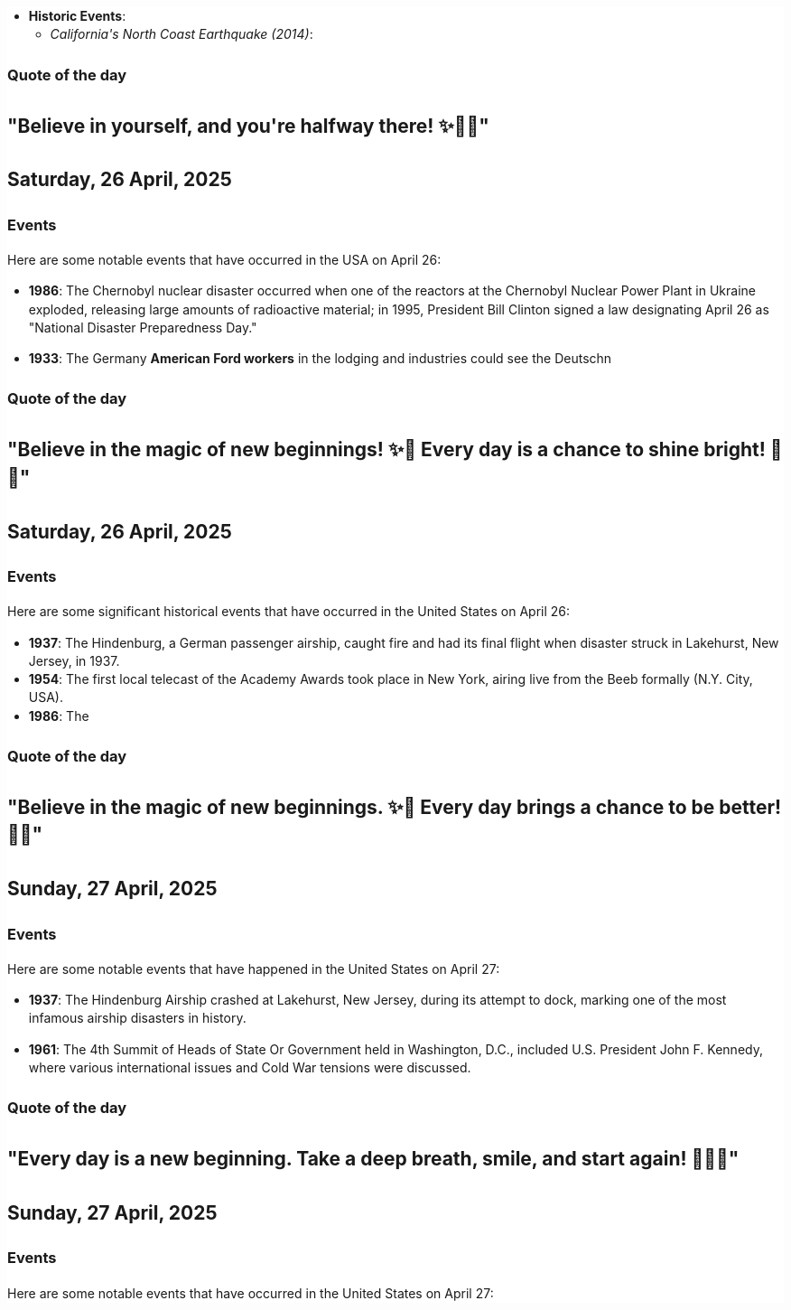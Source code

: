 - **Historic Events**: 
  - *California's North Coast Earthquake (2014)*:
### Quote of the day
"Believe in yourself, and you're halfway there! ✨💪🌟"
-----
## Saturday, 26 April, 2025
### Events
Here are some notable events that have occurred in the USA on April 26:

- **1986**: The Chernobyl nuclear disaster occurred when one of the reactors at the Chernobyl Nuclear Power Plant in Ukraine exploded, releasing large amounts of radioactive material; in 1995, President Bill Clinton signed a law designating April 26 as "National Disaster Preparedness Day."

- **1933**: The Germany **American Ford workers** in the lodging and industries could see the Deutschn
### Quote of the day
"Believe in the magic of new beginnings! ✨🌼 Every day is a chance to shine bright! 🌟🌈"
-----
## Saturday, 26 April, 2025
### Events
Here are some significant historical events that have occurred in the United States on April 26:

- **1937**: The Hindenburg, a German passenger airship, caught fire and had its final flight when disaster struck in Lakehurst, New Jersey, in 1937.
- **1954**: The first local telecast of the Academy Awards took place in New York, airing live from the Beeb formally (N.Y. City, USA).
- **1986**: The
### Quote of the day
"Believe in the magic of new beginnings. ✨🌈 Every day brings a chance to be better! 🌟😊"
-----
## Sunday, 27 April, 2025
### Events
Here are some notable events that have happened in the United States on April 27:

- **1937**: The Hindenburg Airship crashed at Lakehurst, New Jersey, during its attempt to dock, marking one of the most infamous airship disasters in history.

- **1961**: The 4th Summit of Heads of State Or Government held in Washington, D.C., included U.S. President John F. Kennedy, where various international issues and Cold War tensions were discussed.


### Quote of the day
"Every day is a new beginning. Take a deep breath, smile, and start again! 🌅✨😊"
-----
## Sunday, 27 April, 2025
### Events
Here are some notable events that have occurred in the United States on April 27:
